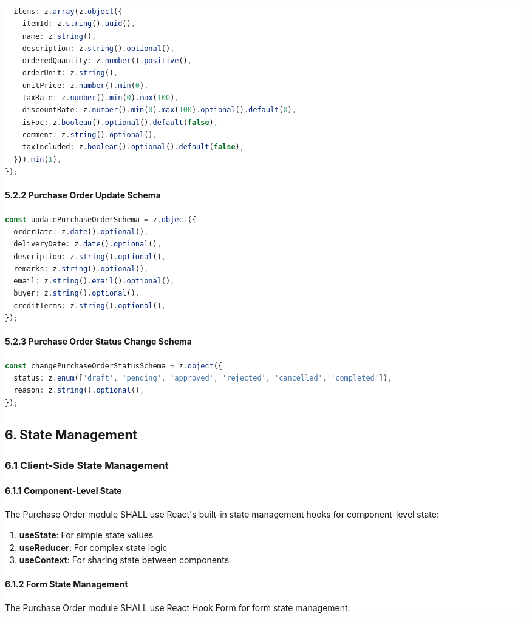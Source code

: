 ```typescript
  items: z.array(z.object({
    itemId: z.string().uuid(),
    name: z.string(),
    description: z.string().optional(),
    orderedQuantity: z.number().positive(),
    orderUnit: z.string(),
    unitPrice: z.number().min(0),
    taxRate: z.number().min(0).max(100),
    discountRate: z.number().min(0).max(100).optional().default(0),
    isFoc: z.boolean().optional().default(false),
    comment: z.string().optional(),
    taxIncluded: z.boolean().optional().default(false),
  })).min(1),
});
```

#### 5.2.2 Purchase Order Update Schema

```typescript
const updatePurchaseOrderSchema = z.object({
  orderDate: z.date().optional(),
  deliveryDate: z.date().optional(),
  description: z.string().optional(),
  remarks: z.string().optional(),
  email: z.string().email().optional(),
  buyer: z.string().optional(),
  creditTerms: z.string().optional(),
});
```

#### 5.2.3 Purchase Order Status Change Schema

```typescript
const changePurchaseOrderStatusSchema = z.object({
  status: z.enum(['draft', 'pending', 'approved', 'rejected', 'cancelled', 'completed']),
  reason: z.string().optional(),
});
```

## 6. State Management

### 6.1 Client-Side State Management

#### 6.1.1 Component-Level State
The Purchase Order module SHALL use React's built-in state management hooks for component-level state:

1. **useState**: For simple state values
2. **useReducer**: For complex state logic
3. **useContext**: For sharing state between components

#### 6.1.2 Form State Management
The Purchase Order module SHALL use React Hook Form for form state management:
